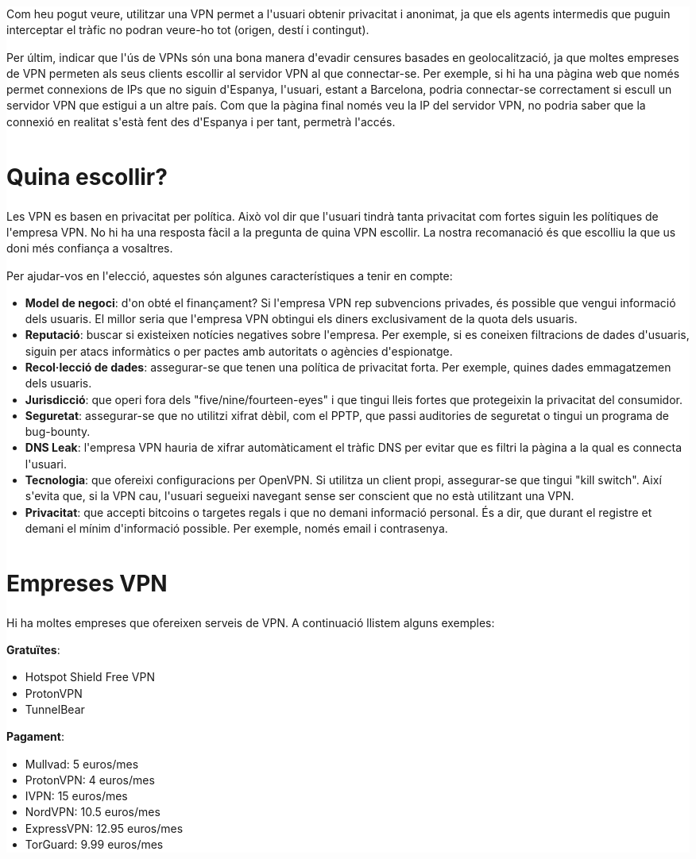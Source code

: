 Com heu pogut veure, utilitzar una VPN permet a l'usuari obtenir privacitat i anonimat, ja que els agents intermedis que puguin interceptar el tràfic no podran veure-ho tot (origen, destí i contingut).

Per últim, indicar que l'ús de VPNs són una bona manera d'evadir censures basades en geolocalització, ja que moltes empreses de VPN permeten als seus clients escollir al servidor VPN al que connectar-se. Per exemple, si hi ha una pàgina web que només permet connexions de IPs que no siguin d'Espanya, l'usuari, estant a Barcelona, podria connectar-se correctament si escull un servidor VPN que estigui a un altre país. Com que la pàgina final només veu la IP del servidor VPN, no podria saber que la connexió en realitat s'està fent des d'Espanya i per tant, permetrà l'accés.

# Quina escollir?
Les VPN es basen en privacitat per política. Això vol dir que l'usuari tindrà tanta privacitat com fortes siguin les polítiques de l'empresa VPN. No hi ha una resposta fàcil a la pregunta de quina VPN escollir. La nostra recomanació és que escolliu la que us doni més confiança a vosaltres.

Per ajudar-vos en l'elecció, aquestes són algunes característiques a tenir en compte:
* **Model de negoci**: d'on obté el finançament? Si l'empresa VPN rep subvencions privades, és possible que vengui informació dels usuaris. El millor seria que l'empresa VPN obtingui els diners exclusivament de la quota dels usuaris.
* **Reputació**: buscar si existeixen notícies negatives sobre l'empresa. Per exemple, si es coneixen filtracions de dades d'usuaris, siguin per atacs informàtics o per pactes amb autoritats o agències d'espionatge.
* **Recol·lecció de dades**: assegurar-se que tenen una política de privacitat forta. Per exemple, quines dades emmagatzemen dels usuaris.
* **Jurisdicció**: que operi fora dels "five/nine/fourteen-eyes" i que tingui lleis fortes que protegeixin la privacitat del consumidor.
* **Seguretat**: assegurar-se que no utilitzi xifrat dèbil, com el PPTP, que passi auditories de seguretat o tingui un programa de bug-bounty.
* **DNS Leak**: l'empresa VPN hauria de xifrar automàticament el tràfic DNS per evitar que es filtri la pàgina a la qual es connecta l'usuari.
* **Tecnologia**: que ofereixi configuracions per OpenVPN. Si utilitza un client propi, assegurar-se que tingui "kill switch". Així s'evita que, si la VPN cau, l'usuari segueixi navegant sense ser conscient que no està utilitzant una VPN.
* **Privacitat**: que accepti bitcoins o targetes regals i que no demani informació personal. És a dir, que durant el registre et demani el mínim d'informació possible. Per exemple, només email i contrasenya.

# Empreses VPN
Hi ha moltes empreses que ofereixen serveis de VPN. A continuació llistem alguns exemples:

**Gratuïtes**:
* Hotspot Shield Free VPN
* ProtonVPN
* TunnelBear

**Pagament**:
* Mullvad: 5 euros/mes
* ProtonVPN: 4 euros/mes
* IVPN: 15 euros/mes
* NordVPN: 10.5 euros/mes
* ExpressVPN: 12.95 euros/mes
* TorGuard: 9.99 euros/mes
